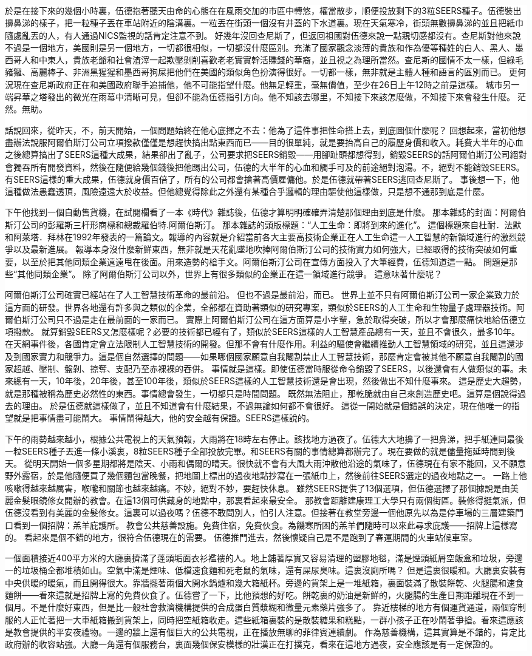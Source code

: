 於是在接下來的幾個小時裏，伍德抱著聽天由命的心態在在風雨交加的市區中轉悠，權當散步，順便投放剩下的3粒SEERS種子。伍德裝出擤鼻涕的樣子，把一粒種子丟在車站附近的陰溝裏。一粒丟在街頭一個沒有井蓋的下水道裏。現在天氣寒冷，街頭無數擤鼻涕的並且把紙巾隨處亂丟的人，有人通過NICS監視的話肯定注意不到。
好幾年沒回查尼斯了，但返回祖國對伍德來說一點親切感都沒有。查尼斯對他來說不過是一個地方，美國則是另一個地方，一切都很相似，一切都沒什麼區別。充滿了國家觀念淡薄的貴族和作為優等種姓的白人、黑人、墨西哥人和中東人，貴族老爺和社會渣滓一起欺壓剝削喜歡老老實實幹活賺錢的華裔，並且視之為理所當然。查尼斯的國情不太一樣，但綠毛豬玀、高麗棒子、非洲黑猩猩和墨西哥狗屎把他們在美國的類似角色扮演得很好。一切都一樣，無非就是主體人種和語言的區別而已。
更何況現在查尼斯政府正在和美國政府聯手追捕他，他不可能指望什麼。他無足輕重，毫無價值，至少在26日上午12時之前是這樣。
城市另一端昇華之塔發出的微光在雨幕中清晰可見，但卻不能為伍德指引方向。他不知該去哪里，不知接下來該怎麼做，不知接下來會發生什麼。
茫然。無助。

話說回來，從昨天，不，前天開始，一個問題始終在他心底揮之不去：他為了這件事把性命搭上去，到底圖個什麼呢？
回想起來，當初他想盡辦法說服阿爾伯斯汀公司立項撥款僅僅是想趕快搞出點東西而已——目的很單純，就是要抬高自己的履歷身價和收入。耗費大半年的心血之後總算搞出了SEERS這種大成果，結果卻出了亂子，公司要求把SEERS銷毀——用腳趾頭都想得到，銷毀SEERS的話阿爾伯斯汀公司絕對會獨吞所有開發資料，然後在隨便給幾個錢後把他踢出公司，伍德的大半年的心血和觸手可及的前途絕對泡湯。不，絕對不能銷毀SEERS。有SEERS這樣的重大成果，伍德就身價百倍了，所有的公司都會搶著高價雇傭他。於是伍德就帶著SEERS逃回查尼斯了。
事後想一下，他這種做法愚蠢透頂，風險遠遠大於收益。但他總覺得除此之外還有某種合乎邏輯的理由驅使他這樣做，只是想不通那到底是什麼。

下午他找到一個自動售貨機，在試閱欄看了一本《時代》雜誌後，伍德才算明明確確弄清楚那個理由到底是什麼。
那本雜誌的封面：阿爾伯斯汀公司的彭羅斯三杆形商標和總裁羅伯特.阿爾伯斯汀。
那本雜誌的頭版標題：“人工生命：即將到來的進化”。
這個標題來自杜耐．法默和阿萊塔．拜林在1992年發表的一篇論文。報導的內容就是介紹當前各大主要高技術企業正在人工生命這一人工智慧的新領域進行的激烈競爭以及最新進展。
報導本身沒什麼新鮮東西，無非就是天花亂墜地吹捧阿爾伯斯汀公司的技術實力如何強大，已經取得的技術突破如何重要，以至於把其他同類企業遠遠甩在後面。用來造勢的槍手文。阿爾伯斯汀公司在宣傳方面投入了大筆經費，伍德知道這一點。
問題是那些“其他同類企業”。
除了阿爾伯斯汀公司以外，世界上有很多類似的企業正在這一領域進行競爭。
這意味著什麼呢？

阿爾伯斯汀公司確實已經站在了人工智慧技術革命的最前沿。
但也不過是最前沿，而已。
世界上並不只有阿爾伯斯汀公司一家企業致力於這方面的研發。世界各地還有許多與之類似的企業，全部都在資助著類似的研究專案，類似於SEERS的人工生命和生物量子處理器技術。阿爾伯斯汀公司只不過是走在最前面的一家而已。
實際上阿爾伯斯汀公司在這方面算是小字輩，急於取得突破，所以才會那麼痛快地給伍德立項撥款。
就算銷毀SEERS又怎麼樣呢？必要的技術都已經有了，類似於SEERS這樣的人工智慧產品總有一天，並且不會很久，最多10年。
在天網事件後，各國肯定會立法限制人工智慧技術的開發。但那不會有什麼作用。利益的驅使會繼續推動人工智慧領域的研究，並且這還涉及到國家實力和競爭力。這是個自然選擇的問題——如果哪個國家願意自我閹割禁止人工智慧技術，那麼肯定會被其他不願意自我閹割的國家超越、壓制、盤剝、掠奪、支配乃至赤裸裸的吞併。
事情就是這樣。即使伍德當時服從命令銷毀了SEERS，以後還會有人做類似的事。未來總有一天，10年後，20年後，甚至100年後，類似於SEERS這樣的人工智慧技術還是會出現，然後做出不知什麼事來。
這是歷史大趨勢，就是那種被稱為歷史必然性的東西。事情總會發生，一切都只是時間問題。
既然無法阻止，那乾脆就由自己來創造歷史吧。這算是個說得過去的理由。
於是伍德就這樣做了，並且不知道會有什麼結果，不過無論如何都不會很好。
這從一開始就是個錯誤的決定，現在他唯一的指望就是把事情盡可能鬧大。
事情鬧得越大，他的安全越有保證。SEERS這樣說的。

下午的雨勢越來越小，根據公共電視上的天氣預報，大雨將在18時左右停止。該找地方過夜了。伍德大大地擤了一把鼻涕，把手紙連同最後一粒SEERS種子丟進一條小溪裏，8粒SEERS種子全部投放完畢。和SEERS有關的事情總算都辦完了。現在要做的就是儘量拖延時間到後天。
從明天開始一個多星期都將是陰天、小雨和偶爾的晴天。很快就不會有大風大雨沖散他沿途的氣味了，伍德現在有家不能回，又不願意野外露宿，於是他隨便買了幾個麵包當晚餐，把地圖上標出的過夜地點抄寫在一張紙巾上，然後前往SEERS選定的過夜地點之一。
一路上他咳嗽得越來越厲害，喉嚨和關節也越來越痛。不妙，絕對不妙，要趕快休息。
雖然SEERS提供了13個選項，但伍德選擇了那個據說是由美麗金髮眼鏡修女開辦的教會。在這13個可供藏身的地點中，那裏看起來最安全。
那教會距離建康理工大學只有兩個街區。裝修得挺氣派，但伍德沒看到有美麗的金髮修女。這裏可以過夜嗎？伍德不敢問別人，怕引人注意。但接著在教堂旁邊一個他原先以為是停車場的三層建築門口看到一個招牌：羔羊庇護所。
教會公共慈善設施。免費住宿，免費伙食。為饑寒所困的羔羊們隨時可以來此尋求庇護——招牌上這樣寫的。
看起來是個不錯的地方，很符合伍德現在的需要。
伍德推門進去，然後懷疑自己是不是跑到了春運期間的火車站候車室。

一個面積接近400平方米的大廳裏擠滿了蓬頭垢面衣衫襤褸的人。地上鋪著厚實又容易清理的塑膠地毯，滿是煙頭紙屑空飯盒和垃圾，旁邊一的垃圾桶全都堆積如山。空氣中滿是煙味、低檔速食麵和死老鼠的氣味，還有屎尿臭味。這裏沒廁所嗎？ 
但是這裏很暖和。大廳裏安裝有中央供暖的暖氣，而且開得很大。靠牆擺著兩個大開水鍋爐和幾大箱紙杯。旁邊的貨架上是一堆紙箱，裏面裝滿了散裝餅乾、火腿腸和速食麵餅——看來這就是招牌上寫的免費伙食了。伍德嘗了一下，比他預想的好吃。餅乾裏的奶油是新鮮的，火腿腸的生產日期距離現在不到一個月。不是什麼好東西，但是比一般社會救濟機構提供的合成蛋白質漿糊和微量元素藥片強多了。
靠近樓梯的地方有個運貨通道，兩個穿制服的人正忙著把一大車紙箱搬到貨架上，同時把空紙箱收走。這些紙箱裏裝的是散裝糖果和糕點，一群小孩子正在吵鬧著爭搶。看來這應該是教會提供的平安夜禮物。一邊的牆上還有個巨大的公共電視，正在播放無聊的菲律賓連續劇。
作為慈善機構，這其實算是不錯的，肯定比政府辦的收容站強。大廳一角還有個服務台，裏面幾個保安模樣的壯漢正在打撲克，看來在這地方過夜，安全應該是有一定保證的。
